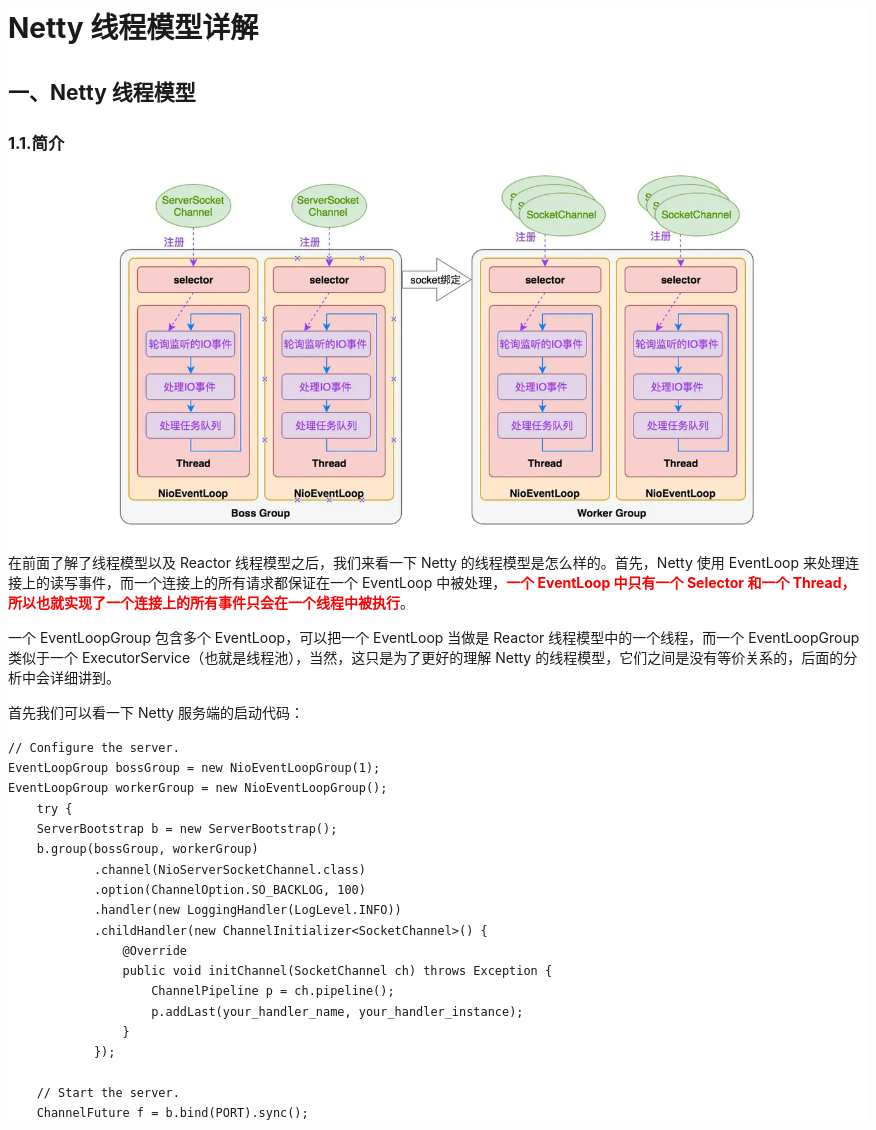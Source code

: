 # Netty 线程模型详解

## 一、Netty 线程模型

### 1.1.简介

<div align="center">
    <img src="netty_static//1.png" width="650"/>
</div>

在前面了解了线程模型以及 Reactor 线程模型之后，我们来看一下 Netty 的线程模型是怎么样的。首先，Netty 使用 EventLoop 来处理连接上的读写事件，而一个连接上的所有请求都保证在一个 EventLoop 中被处理，**<font color="red">一个 EventLoop 中只有一个 Selector 和一个 Thread，所以也就实现了一个连接上的所有事件只会在一个线程中被执行</font>**。

一个 EventLoopGroup 包含多个 EventLoop，可以把一个 EventLoop 当做是 Reactor 线程模型中的一个线程，而一个 EventLoopGroup 类似于一个 ExecutorService（也就是线程池），当然，这只是为了更好的理解 Netty 的线程模型，它们之间是没有等价关系的，后面的分析中会详细讲到。

首先我们可以看一下 Netty 服务端的启动代码：

```java{.line-numbers}
// Configure the server.
EventLoopGroup bossGroup = new NioEventLoopGroup(1);
EventLoopGroup workerGroup = new NioEventLoopGroup();
    try {
    ServerBootstrap b = new ServerBootstrap();
    b.group(bossGroup, workerGroup)
            .channel(NioServerSocketChannel.class)
            .option(ChannelOption.SO_BACKLOG, 100)
            .handler(new LoggingHandler(LogLevel.INFO))
            .childHandler(new ChannelInitializer<SocketChannel>() {
                @Override
                public void initChannel(SocketChannel ch) throws Exception {
                    ChannelPipeline p = ch.pipeline();
                    p.addLast(your_handler_name, your_handler_instance);
                }
            });

    // Start the server.
    ChannelFuture f = b.bind(PORT).sync();
```